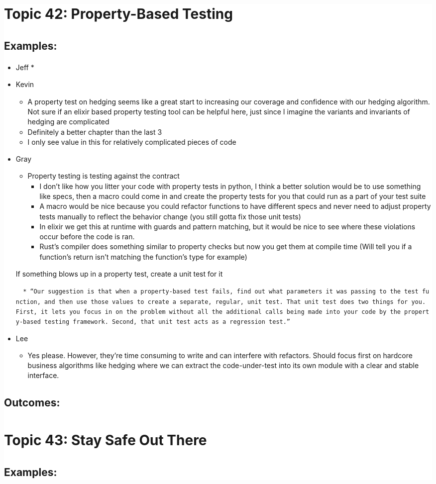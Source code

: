 
# Topic 42: Property-Based Testing


## Examples:



* Jeff
    *
* Kevin
    * A property test on hedging seems like a great start to increasing our coverage and confidence with our hedging algorithm. Not sure if an elixir based property testing tool can be helpful here, just since I imagine the variants and invariants of hedging are complicated
    * Definitely a better chapter than the last 3
    * I only see value in this for relatively complicated pieces of code
* Gray
    * Property testing is testing against the contract
        * I don’t like how you litter your code with property tests in python, I think a better solution would be to use something like specs, then a macro could come in and create the property tests for you that could run as a part of your test suite
        * A macro would be nice because you could refactor functions to have different specs and never need to adjust property tests manually to reflect the behavior change (you still gotta fix those unit tests)
        * In elixir we get this at runtime with guards and pattern matching, but it would be nice to see where these violations occur before the code is ran.
        * Rust’s compiler does something similar to property checks but now you get them at compile time (Will tell you if a function’s return isn’t matching the function’s type for example)

    If something blows up in a property test, create a unit test for it

        * “Our suggestion is that when a property-based test fails, find out what parameters it was passing to the test function, and then use those values to create a separate, regular, unit test. That unit test does two things for you. First, it lets you focus in on the problem without all the additional calls being made into your code by the property-based testing framework. Second, that unit test acts as a regression test.”
* Lee
    * Yes please.  However, they’re time consuming to write and can interfere with refactors.  Should focus first on hardcore business algorithms like hedging where we can extract the code-under-test into its own module with a clear and stable interface.


## Outcomes:


# Topic 43: Stay Safe Out There


## Examples:


